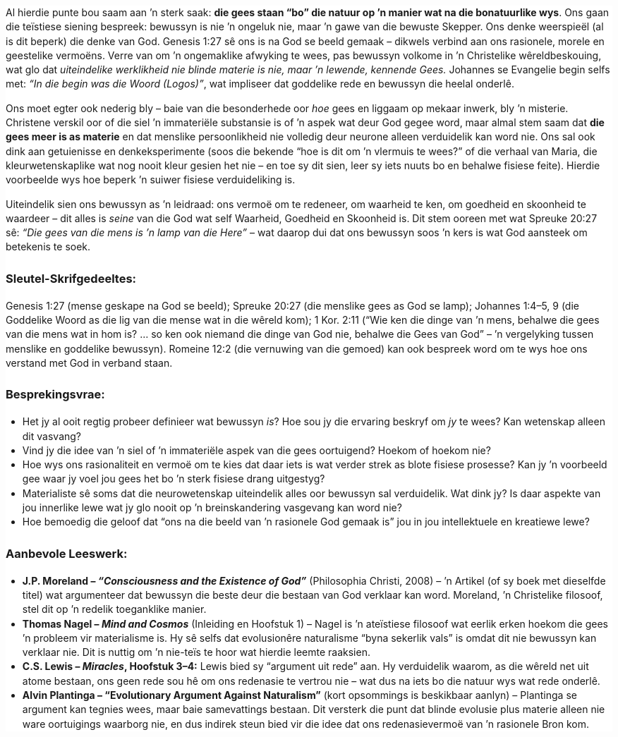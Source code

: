 Al hierdie punte bou saam aan ’n sterk saak: **die gees staan “bo” die natuur op ’n manier wat na die bonatuurlike wys**. Ons gaan die teïstiese siening bespreek: bewussyn is nie ’n ongeluk nie, maar ’n gawe van die bewuste Skepper. Ons denke weerspieël (al is dit beperk) die denke van God. Genesis 1:27 sê ons is na God se beeld gemaak – dikwels verbind aan ons rasionele, morele en geestelike vermoëns. Verre van om ’n ongemaklike afwyking te wees, pas bewussyn volkome in ’n Christelike wêreldbeskouing, wat glo dat *uiteindelike werklikheid nie blinde materie is nie, maar ’n lewende, kennende Gees.* Johannes se Evangelie begin selfs met: *“In die begin was die Woord (Logos)”*, wat impliseer dat goddelike rede en bewussyn die heelal onderlê.

Ons moet egter ook nederig bly – baie van die besonderhede oor *hoe* gees en liggaam op mekaar inwerk, bly ’n misterie. Christene verskil oor of die siel ’n immateriële substansie is of ’n aspek wat deur God gegee word, maar almal stem saam dat **die gees meer is as materie** en dat menslike persoonlikheid nie volledig deur neurone alleen verduidelik kan word nie. Ons sal ook dink aan getuienisse en denkeksperimente (soos die bekende “hoe is dit om ’n vlermuis te wees?” of die verhaal van Maria, die kleurwetenskaplike wat nog nooit kleur gesien het nie – en toe sy dit sien, leer sy iets nuuts bo en behalwe fisiese feite). Hierdie voorbeelde wys hoe beperk ’n suiwer fisiese verduideliking is.

Uiteindelik sien ons bewussyn as ’n leidraad: ons vermoë om te redeneer, om waarheid te ken, om goedheid en skoonheid te waardeer – dit alles is *seine* van die God wat self Waarheid, Goedheid en Skoonheid is. Dit stem ooreen met wat Spreuke 20:27 sê: *“Die gees van die mens is ’n lamp van die Here”* – wat daarop dui dat ons bewussyn soos ’n kers is wat God aansteek om betekenis te soek.

### **Sleutel-Skrifgedeeltes:**

Genesis 1:27 (mense geskape na God se beeld); Spreuke 20:27 (die menslike gees as God se lamp); Johannes 1:4–5, 9 (die Goddelike Woord as die lig van die mense wat in die wêreld kom); 1 Kor. 2:11 (“Wie ken die dinge van ’n mens, behalwe die gees van die mens wat in hom is? … so ken ook niemand die dinge van God nie, behalwe die Gees van God” – ’n vergelyking tussen menslike en goddelike bewussyn). Romeine 12:2 (die vernuwing van die gemoed) kan ook bespreek word om te wys hoe ons verstand met God in verband staan.

### **Besprekingsvrae:**

* Het jy al ooit regtig probeer definieer wat bewussyn *is*? Hoe sou jy die ervaring beskryf om *jy* te wees? Kan wetenskap alleen dit vasvang?
* Vind jy die idee van ’n siel of ’n immateriële aspek van die gees oortuigend? Hoekom of hoekom nie?
* Hoe wys ons rasionaliteit en vermoë om te kies dat daar iets is wat verder strek as blote fisiese prosesse? Kan jy ’n voorbeeld gee waar jy voel jou gees het bo ’n sterk fisiese drang uitgestyg?
* Materialiste sê soms dat die neurowetenskap uiteindelik alles oor bewussyn sal verduidelik. Wat dink jy? Is daar aspekte van jou innerlike lewe wat jy glo nooit op ’n breinskandering vasgevang kan word nie?
* Hoe bemoedig die geloof dat “ons na die beeld van ’n rasionele God gemaak is” jou in jou intellektuele en kreatiewe lewe?

### **Aanbevole Leeswerk:**

* **J.P. Moreland – *“Consciousness and the Existence of God”*** (Philosophia Christi, 2008) – ’n Artikel (of sy boek met dieselfde titel) wat argumenteer dat bewussyn die beste deur die bestaan van God verklaar kan word. Moreland, ’n Christelike filosoof, stel dit op ’n redelik toeganklike manier.
* **Thomas Nagel – *Mind and Cosmos*** (Inleiding en Hoofstuk 1) – Nagel is ’n ateïstiese filosoof wat eerlik erken hoekom die gees ’n probleem vir materialisme is. Hy sê selfs dat evolusionêre naturalisme “byna sekerlik vals” is omdat dit nie bewussyn kan verklaar nie. Dit is nuttig om ’n nie-teïs te hoor wat hierdie leemte raaksien.
* **C.S. Lewis – *Miracles*, Hoofstuk 3–4:** Lewis bied sy “argument uit rede” aan. Hy verduidelik waarom, as die wêreld net uit atome bestaan, ons geen rede sou hê om ons redenasie te vertrou nie – wat dus na iets bo die natuur wys wat rede onderlê.
* **Alvin Plantinga – “Evolutionary Argument Against Naturalism”** (kort opsommings is beskikbaar aanlyn) – Plantinga se argument kan tegnies wees, maar baie samevattings bestaan. Dit versterk die punt dat blinde evolusie plus materie alleen nie ware oortuigings waarborg nie, en dus indirek steun bied vir die idee dat ons redenasievermoë van ’n rasionele Bron kom.
